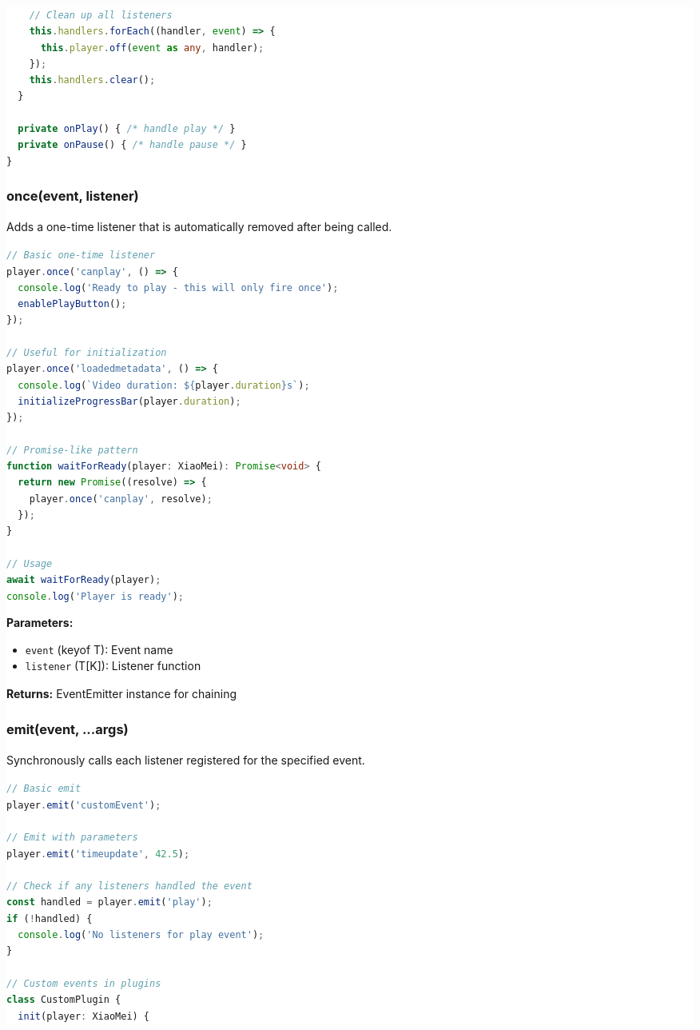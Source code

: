 ```typescript
    // Clean up all listeners
    this.handlers.forEach((handler, event) => {
      this.player.off(event as any, handler);
    });
    this.handlers.clear();
  }

  private onPlay() { /* handle play */ }
  private onPause() { /* handle pause */ }
}
```

### once(event, listener)
Adds a one-time listener that is automatically removed after being called.

```typescript
// Basic one-time listener
player.once('canplay', () => {
  console.log('Ready to play - this will only fire once');
  enablePlayButton();
});

// Useful for initialization
player.once('loadedmetadata', () => {
  console.log(`Video duration: ${player.duration}s`);
  initializeProgressBar(player.duration);
});

// Promise-like pattern
function waitForReady(player: XiaoMei): Promise<void> {
  return new Promise((resolve) => {
    player.once('canplay', resolve);
  });
}

// Usage
await waitForReady(player);
console.log('Player is ready');
```

**Parameters:**
- `event` (keyof T): Event name
- `listener` (T[K]): Listener function

**Returns:** EventEmitter instance for chaining

### emit(event, ...args)
Synchronously calls each listener registered for the specified event.

```typescript
// Basic emit
player.emit('customEvent');

// Emit with parameters
player.emit('timeupdate', 42.5);

// Check if any listeners handled the event
const handled = player.emit('play');
if (!handled) {
  console.log('No listeners for play event');
}

// Custom events in plugins
class CustomPlugin {
  init(player: XiaoMei) {
```